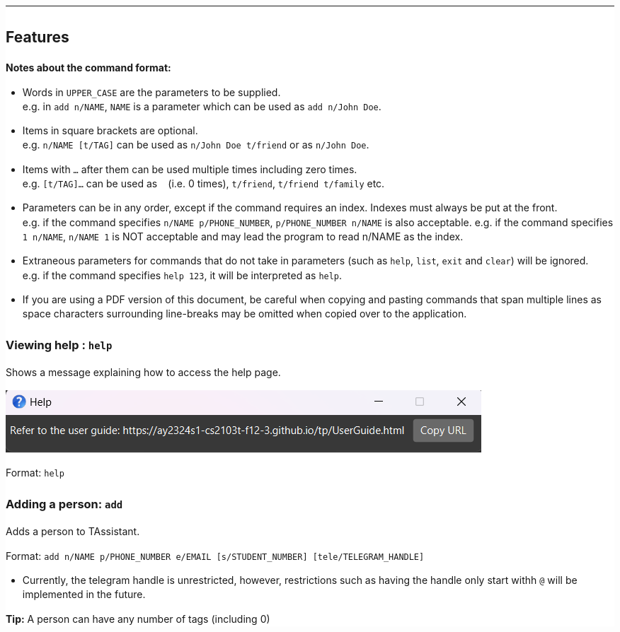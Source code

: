 --------------------------------------------------------------------------------------------------------------------

<div style="page-break-after: always;"></div>

## **Features**

**Notes about the command format:**

* Words in `UPPER_CASE` are the parameters to be supplied.<br>
  e.g. in `add n/NAME`, `NAME` is a parameter which can be used as `add n/John Doe`.

* Items in square brackets are optional.<br>
  e.g. `n/NAME [t/TAG]` can be used as `n/John Doe t/friend` or as `n/John Doe`.

* Items with `…`​ after them can be used multiple times including zero times.<br>
  e.g. `[t/TAG]…​` can be used as ` ` (i.e. 0 times), `t/friend`, `t/friend t/family` etc.

* Parameters can be in any order, except if the command requires an index. Indexes must always be put at the front. <br>
  e.g. if the command specifies `n/NAME p/PHONE_NUMBER`, `p/PHONE_NUMBER n/NAME` is also acceptable.
  e.g. if the command specifies `1 n/NAME`, `n/NAME 1` is NOT acceptable and may lead the program to read n/NAME as the index.

* Extraneous parameters for commands that do not take in parameters (such as `help`, `list`, `exit` and `clear`) will be ignored.<br>
  e.g. if the command specifies `help 123`, it will be interpreted as `help`.

* If you are using a PDF version of this document, be careful when copying and pasting commands that span multiple lines as space characters surrounding line-breaks may be omitted when copied over to the application.
  </box>

### Viewing help : `help`

Shows a message explaining how to access the help page.

![help message](images/newHelpMessage.png)

Format: `help`

### Adding a person: `add`

Adds a person to TAssistant.

Format: `add n/NAME p/PHONE_NUMBER e/EMAIL [s/STUDENT_NUMBER] [tele/TELEGRAM_HANDLE]`
* Currently, the telegram handle is unrestricted, however, restrictions such as having the handle only start withh `@` will be implemented in the future.

**Tip:** A person can have any number of tags (including 0)
</box>
